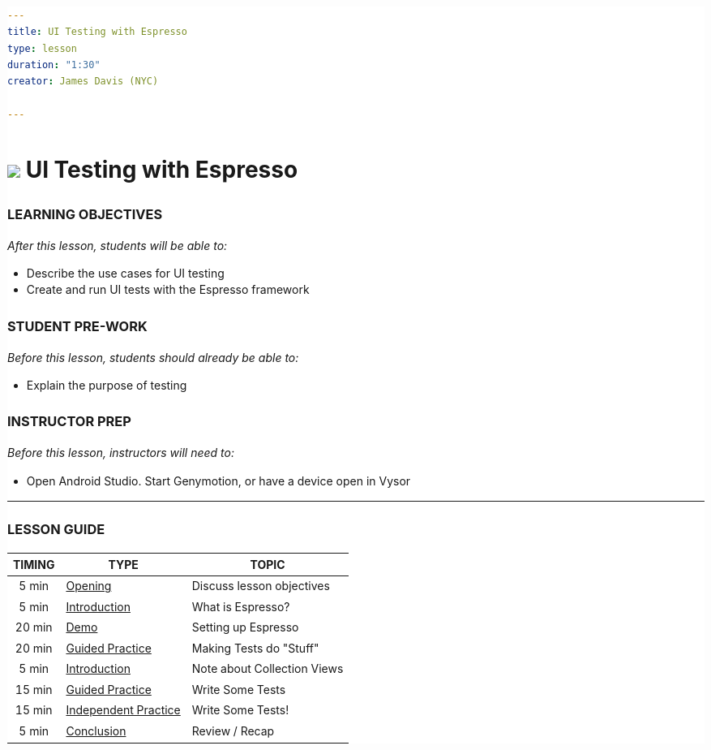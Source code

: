```yaml
---
title: UI Testing with Espresso
type: lesson
duration: "1:30"
creator: James Davis (NYC)

---
```


# ![](https://ga-dash.s3.amazonaws.com/production/assets/logo-9f88ae6c9c3871690e33280fcf557f33.png) UI Testing with Espresso

### LEARNING OBJECTIVES
*After this lesson, students will be able to:*

- Describe the use cases for UI testing
- Create and run UI tests with the Espresso framework


### STUDENT PRE-WORK
*Before this lesson, students should already be able to:*

- Explain the purpose of testing

### INSTRUCTOR PREP

_Before this lesson, instructors will need to:_

- Open Android Studio. Start Genymotion, or have a device open in Vysor

---

### LESSON GUIDE

| TIMING  | TYPE  | TOPIC  |
|:-:|---|---|
| 5 min  | [Opening](#opening-5-mins)  | Discuss lesson objectives |
| 5 min  | [Introduction](#introduction-what-is-espresso-5-mins)  | What is Espresso? |
| 20 min  | [Demo](#demo-setting-up-espresso-20-minutes)  | Setting up Espresso |
| 20 min  | [Guided Practice](#guided-practice-making-tests-do-stuff-20-mins)  | Making Tests do "Stuff" |
| 5 min  | [Introduction](#introduction-note-about-collection-views-5-mins)  | Note about Collection Views |
| 15 min  | [Guided Practice](#guided-practice-write-some-tests-15-mins)  | Write Some Tests |
| 15 min  | [Independent Practice](#independent-practice-write-some-tests-15-mins)  | Write Some Tests! |
| 5 min  | [Conclusion](#conclusion-5-mins)  | Review / Recap |
